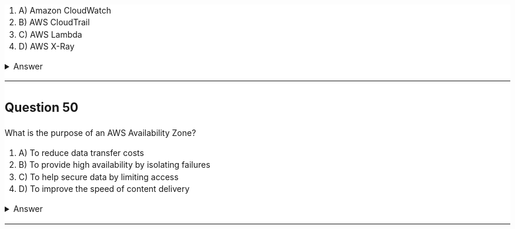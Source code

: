 1. A) Amazon CloudWatch  
2. B) AWS CloudTrail  
3. C) AWS Lambda  
4. D) AWS X-Ray  

<details><summary>Answer</summary></details>  

---

## Question 50  
What is the purpose of an AWS Availability Zone?

1. A) To reduce data transfer costs  
2. B) To provide high availability by isolating failures  
3. C) To help secure data by limiting access  
4. D) To improve the speed of content delivery  

<details><summary>Answer</summary></details>  

---
